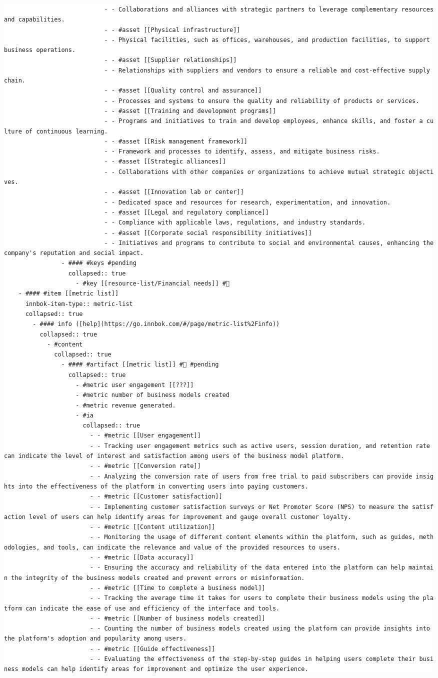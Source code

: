 								- - Collaborations and alliances with strategic partners to leverage complementary resources and capabilities.
								- - #asset [[Physical infrastructure]]
								- - Physical facilities, such as offices, warehouses, and production facilities, to support business operations.
								- - #asset [[Supplier relationships]]
								- - Relationships with suppliers and vendors to ensure a reliable and cost-effective supply chain.
								- - #asset [[Quality control and assurance]]
								- - Processes and systems to ensure the quality and reliability of products or services.
								- - #asset [[Training and development programs]]
								- - Programs and initiatives to train and develop employees, enhance skills, and foster a culture of continuous learning.
								- - #asset [[Risk management framework]]
								- - Framework and processes to identify, assess, and mitigate business risks.
								- - #asset [[Strategic alliances]]
								- - Collaborations with other companies or organizations to achieve mutual strategic objectives.
								- - #asset [[Innovation lab or center]]
								- - Dedicated space and resources for research, experimentation, and innovation.
								- - #asset [[Legal and regulatory compliance]]
								- - Compliance with applicable laws, regulations, and industry standards.
								- - #asset [[Corporate social responsibility initiatives]]
								- - Initiatives and programs to contribute to social and environmental causes, enhancing the company's reputation and social impact.
					- #### #keys #pending
					  collapsed:: true
						- #key [[resource-list/Financial needs]] #🔖
		- #### #item [[metric list]]
		  innbok-item-type:: metric-list
		  collapsed:: true
			- #### info ([help](https://go.innbok.com/#/page/metric-list%2Finfo))
			  collapsed:: true
				- #content
				  collapsed:: true
					- #### #artifact [[metric list]] #🔖 #pending
					  collapsed:: true
						- #metric user engagement [[???]]
						- #metric number of business models created
						- #metric revenue generated.
						- #ia
						  collapsed:: true
							- - #metric [[User engagement]]
							- - Tracking user engagement metrics such as active users, session duration, and retention rate can indicate the level of interest and satisfaction among users of the business model platform.
							- - #metric [[Conversion rate]]
							- - Analyzing the conversion rate of users from free trial to paid subscribers can provide insights into the effectiveness of the platform in converting users into paying customers.
							- - #metric [[Customer satisfaction]]
							- - Implementing customer satisfaction surveys or Net Promoter Score (NPS) to measure the satisfaction level of users can help identify areas for improvement and gauge overall customer loyalty.
							- - #metric [[Content utilization]]
							- - Monitoring the usage of different content elements within the platform, such as guides, methodologies, and tools, can indicate the relevance and value of the provided resources to users.
							- - #metric [[Data accuracy]]
							- - Ensuring the accuracy and reliability of the data entered into the platform can help maintain the integrity of the business models created and prevent errors or misinformation.
							- - #metric [[Time to complete a business model]]
							- - Tracking the average time it takes for users to complete their business models using the platform can indicate the ease of use and efficiency of the interface and tools.
							- - #metric [[Number of business models created]]
							- - Counting the number of business models created using the platform can provide insights into the platform's adoption and popularity among users.
							- - #metric [[Guide effectiveness]]
							- - Evaluating the effectiveness of the step-by-step guides in helping users complete their business models can help identify areas for improvement and optimize the user experience.